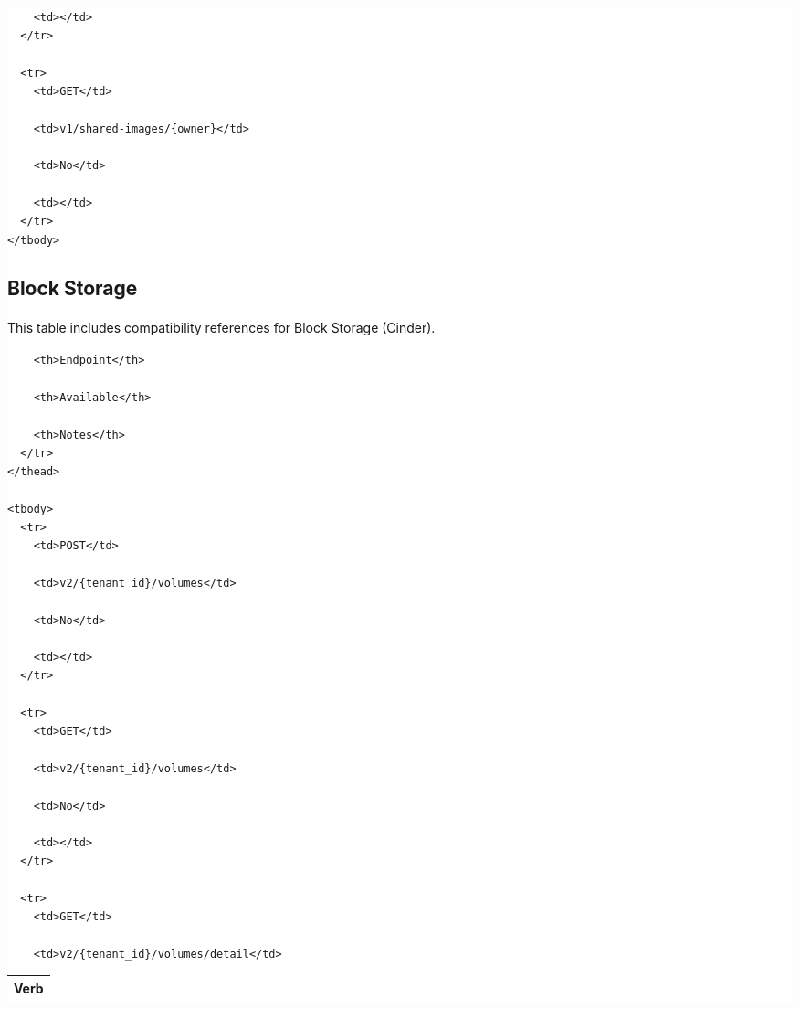         <td></td>
      </tr>

      <tr>
        <td>GET</td>

        <td>v1/shared-images/{owner}</td>

        <td>No</td>

        <td></td>
      </tr>
    </tbody>
  </table>
</div>

## Block Storage

This table includes compatibility references for Block Storage (Cinder).

<div class="table-responsive">
  <table class="table table-bordered table-hover">
    <thead>
      <tr>
        <th>Verb</th>

        <th>Endpoint</th>

        <th>Available</th>

        <th>Notes</th>
      </tr>
    </thead>

    <tbody>
      <tr>
        <td>POST</td>

        <td>v2/{tenant_id}/volumes</td>

        <td>No</td>

        <td></td>
      </tr>

      <tr>
        <td>GET</td>

        <td>v2/{tenant_id}/volumes</td>

        <td>No</td>

        <td></td>
      </tr>

      <tr>
        <td>GET</td>

        <td>v2/{tenant_id}/volumes/detail</td>
